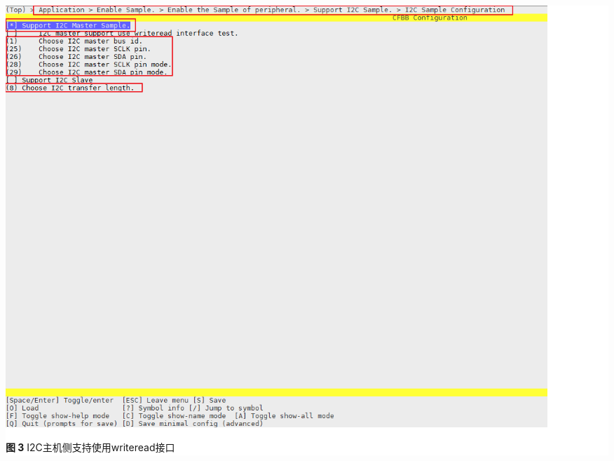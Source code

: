 ![](figures/I2C主机选择.png "I2C主机选择")

**图 3**  I2C主机侧支持使用writeread接口<a name="fig11952330135615"></a>  